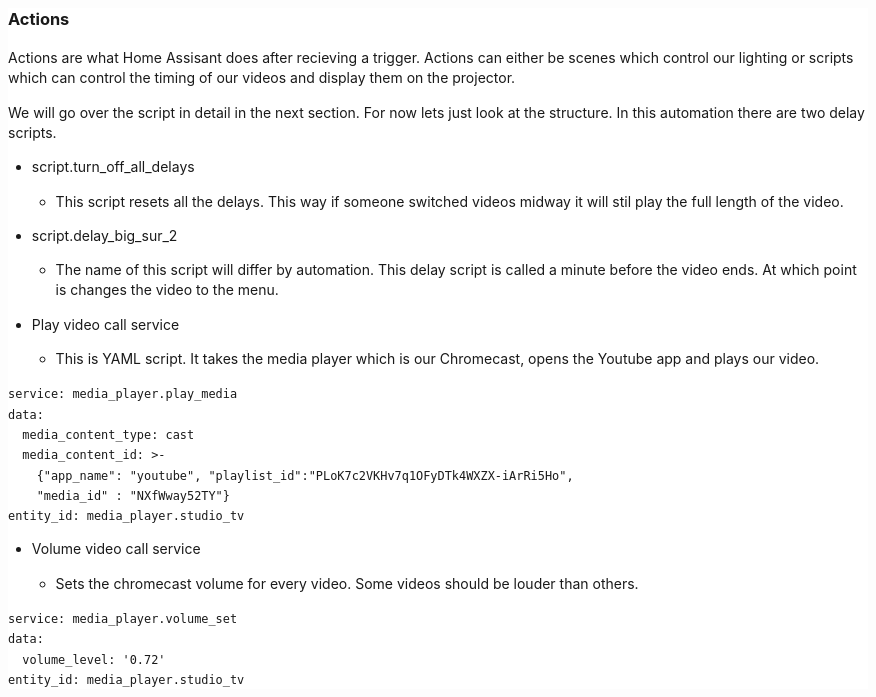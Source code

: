 ### Actions
Actions are what Home Assisant does after recieving a trigger. Actions can either be scenes which control our lighting or scripts which can control the timing of our videos and display them on the projector. 

We will go over the script in detail in the next section. For now lets just look at the structure. In this automation there are two delay scripts.

* script.turn_off_all_delays
  * This script resets all the delays. This way if someone switched videos midway it will stil play the full length of the video. 


* script.delay_big_sur_2 
  * The name of this script will differ by automation. This delay script is called a minute before the video ends. At which point is changes the video to the menu. 

* Play video call service
  * This is YAML script. It takes the media player which is our Chromecast, opens the Youtube app and plays our video. 

```
service: media_player.play_media
data:
  media_content_type: cast
  media_content_id: >-
    {"app_name": "youtube", "playlist_id":"PLoK7c2VKHv7q1OFyDTk4WXZX-iArRi5Ho",
    "media_id" : "NXfWway52TY"}
entity_id: media_player.studio_tv
```

* Volume video call service 

  * Sets the chromecast volume for every video. Some videos should be louder than others. 

```
service: media_player.volume_set
data:
  volume_level: '0.72'
entity_id: media_player.studio_tv
```
